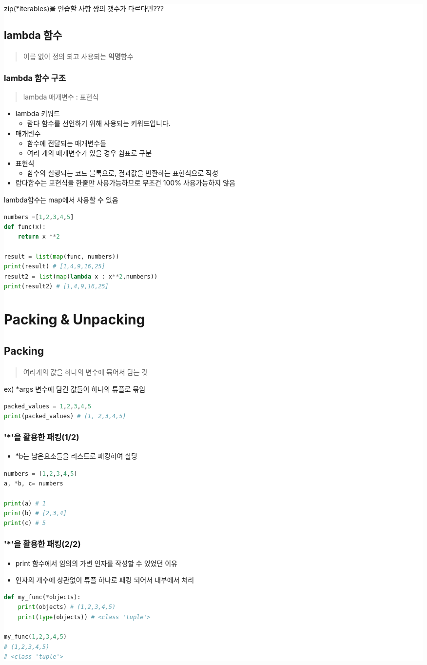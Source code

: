 zip(*iterables)을 연습할 사항
쌍의 갯수가 다르다면???


## lambda 함수
> 이름 없이 정의 되고 사용되는 **익명**함수

### lambda 함수 구조
> lambda 매개변수 : 표현식
* lambda 키워드
    * 람다 함수를 선언하기 위해 사용되는 키워드입니다.
* 매개변수
    * 함수에 전달되는 매개변수들
    * 여러 개의 매개변수가 있을 경우 쉼표로 구분
* 표현식
    * 함수의 실행되는 코드 블록으로, 결과값을 반환하는 표현식으로 작성
* 람다함수는 표현식을 한줄만 사용가능하므로 무조건 100% 사용가능하지 않음

lambda함수는 map에서 사용할 수 있음

```python
numbers =[1,2,3,4,5]
def func(x):
    return x **2
    
result = list(map(func, numbers))
print(result) # [1,4,9,16,25]
result2 = list(map(lambda x : x**2,numbers))
print(result2) # [1,4,9,16,25]
```


# Packing & Unpacking
## Packing
> 여러개의 값을 하나의 변수에 묶어서 담는 것

ex) *args
변수에 담긴 값들이 하나의 튜플로 묶임
```python
packed_values = 1,2,3,4,5
print(packed_values) # (1, 2,3,4,5)
```
### '*'을 활용한 패킹(1/2)
* *b는 남은요소들을 리스트로 패킹하여 할당
```python
numbers = [1,2,3,4,5]
a, *b, c= numbers

print(a) # 1
print(b) # [2,3,4]
print(c) # 5
```
### '*'을 활용한 패킹(2/2)
* print 함수에서 임의의 가변 인자를 작성할 수 있었던 이유
- 인자의 개수에 상관없이 튜플 하나로 패킹 되어서 내부에서 처리
```python
def my_func(*objects):
    print(objects) # (1,2,3,4,5)
    print(type(objects)) # <class 'tuple'>

my_func(1,2,3,4,5)
# (1,2,3,4,5)
# <class 'tuple'>
```